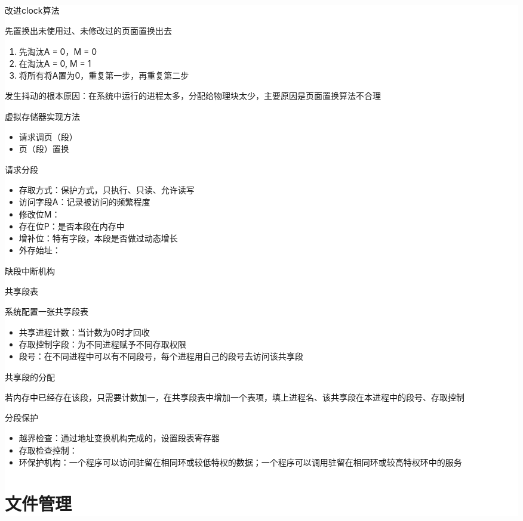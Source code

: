 

改进clock算法

先置换出未使用过、未修改过的页面置换出去

1. 先淘汰A = 0，M = 0
2. 在淘汰A = 0, M = 1
3. 将所有将A置为0，重复第一步，再重复第二步



发生抖动的根本原因：在系统中运行的进程太多，分配给物理块太少，主要原因是页面置换算法不合理





虚拟存储器实现方法

- 请求调页（段）
- 页（段）置换



请求分段

- 存取方式：保护方式，只执行、只读、允许读写
- 访问字段A：记录被访问的频繁程度
- 修改位M：
- 存在位P：是否本段在内存中
- 增补位：特有字段，本段是否做过动态增长
- 外存始址：



缺段中断机构





共享段表

系统配置一张共享段表

- 共享进程计数：当计数为0时才回收
- 存取控制字段：为不同进程赋予不同存取权限
- 段号：在不同进程中可以有不同段号，每个进程用自己的段号去访问该共享段



共享段的分配

若内存中已经存在该段，只需要计数加一，在共享段表中增加一个表项，填上进程名、该共享段在本进程中的段号、存取控制



分段保护

- 越界检查：通过地址变换机构完成的，设置段表寄存器
- 存取检查控制：
- 环保护机构：一个程序可以访问驻留在相同环或较低特权的数据；一个程序可以调用驻留在相同环或较高特权环中的服务





# 文件管理
